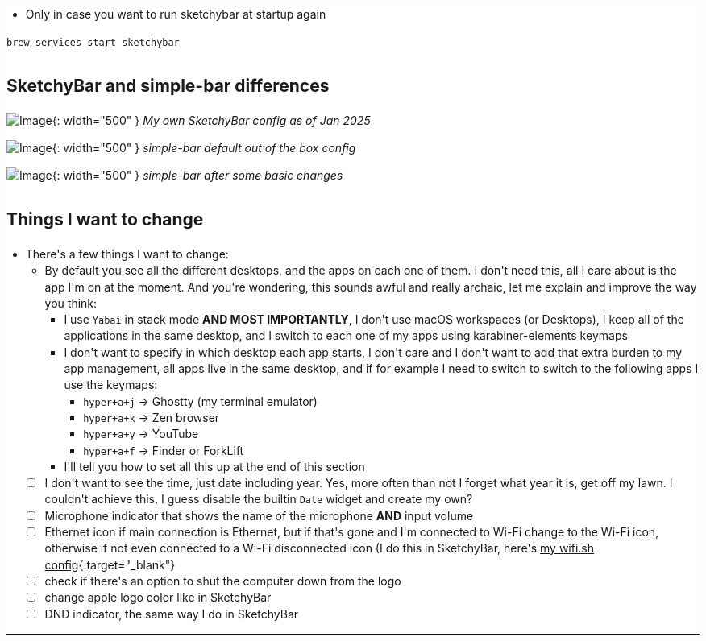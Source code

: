 - Only in case you want to run sketchybar at startup again

```bash
brew services start sketchybar
```

## SketchyBar and simple-bar differences


![Image](./../../assets/img/imgs/250116-sketchybar-2025.avif){: width="500" }
_My own SketchyBar config as of Jan 2025_


![Image](./../../assets/img/imgs/250116-simple-bar-default.avif){: width="500" }
_simple-bar default out of the box config_


![Image](./../../assets/img/imgs/250116-simple-bar-init-changes.avif){: width="500" }
_simple-bar after some basic changes_

## Things I want to change

- There's a few things I want to change:
  - By default you see all the different desktops, and the apps on each one of
    them. I don't need this, all I care about is the app I'm on at the moment.
    And you're wondering, this sounds awful and really archaic, let me explain
    and improve the way you think:
    - I use `Yabai` in stack mode **AND MOST IMPORTANTLY**, I don't use macOS
      workspaces (or Desktops), I keep all of the applications in the same
      desktop, and I switch to each one of my apps using karabiner-elements
      keymaps
    - I don't want to specify in which desktop each app starts, I don't care and
      I don't want to add that extra burden to my app management, all apps live
      in the same desktop, and if for example I need to switch to switch to the
      following apps I use the keymaps:
      - `hyper+a+j` -> Ghostty (my terminal emulator)
      - `hyper+a+k` -> Zen browser
      - `hyper+a+y` -> YouTube
      - `hyper+a+f` -> Finder or ForkLift
    - I'll tell you how to set all this up at the end of this section
  - [ ] I don't want to see the time, just date including year. Yes, more often
        than not I forget what year it is, get off my lawn. I couldn't achieve
        this, I guess disable the builtin `Date` widget and create my own?
  - [ ] Microphone indicator that shows the name of the microphone **AND** input
        volume
  - [ ] Ethernet icon if main connection is Ethernet, but if that's gone and I'm
        connected to Wi-Fi change to the Wi-Fi icon, otherwise if not even
        connected to a Wi-Fi disconnected icon (I do this in SketchyBar, here's
        [my wifi.sh config](https://github.com/linkarzu/dotfiles-latest/blob/main/sketchybar/felixkratz-linkarzu/plugins/wifi.sh){:target="\_blank"}
  - [ ] check if there's an option to shut the computer down from the logo
  - [ ] change apple logo color like in SketchyBar
  - [ ] DND indicator, the same way I do in SketchyBar

---
